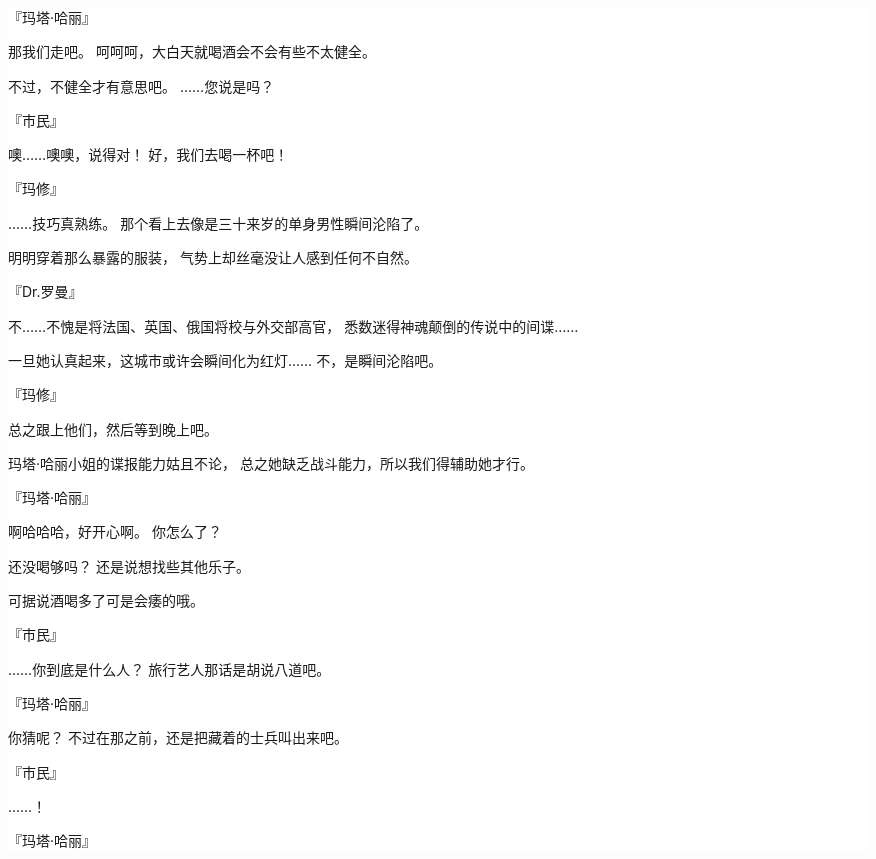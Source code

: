 『玛塔·哈丽』

那我们走吧。
呵呵呵，大白天就喝酒会不会有些不太健全。

不过，不健全才有意思吧。
……您说是吗？

『市民』

噢……噢噢，说得对！
好，我们去喝一杯吧！

『玛修』

……技巧真熟练。
那个看上去像是三十来岁的单身男性瞬间沦陷了。

明明穿着那么暴露的服装，
气势上却丝毫没让人感到任何不自然。

『Dr.罗曼』

不……不愧是将法国、英国、俄国将校与外交部高官，
悉数迷得神魂颠倒的传说中的间谍……

一旦她认真起来，这城市或许会瞬间化为红灯……
不，是瞬间沦陷吧。

『玛修』

总之跟上他们，然后等到晚上吧。

玛塔·哈丽小姐的谍报能力姑且不论，
总之她缺乏战斗能力，所以我们得辅助她才行。

『玛塔·哈丽』

啊哈哈哈，好开心啊。
你怎么了？

还没喝够吗？
还是说想找些其他乐子。

可据说酒喝多了可是会痿的哦。

『市民』

……你到底是什么人？
旅行艺人那话是胡说八道吧。

『玛塔·哈丽』

你猜呢？
不过在那之前，还是把藏着的士兵叫出来吧。

『市民』

……！

『玛塔·哈丽』
